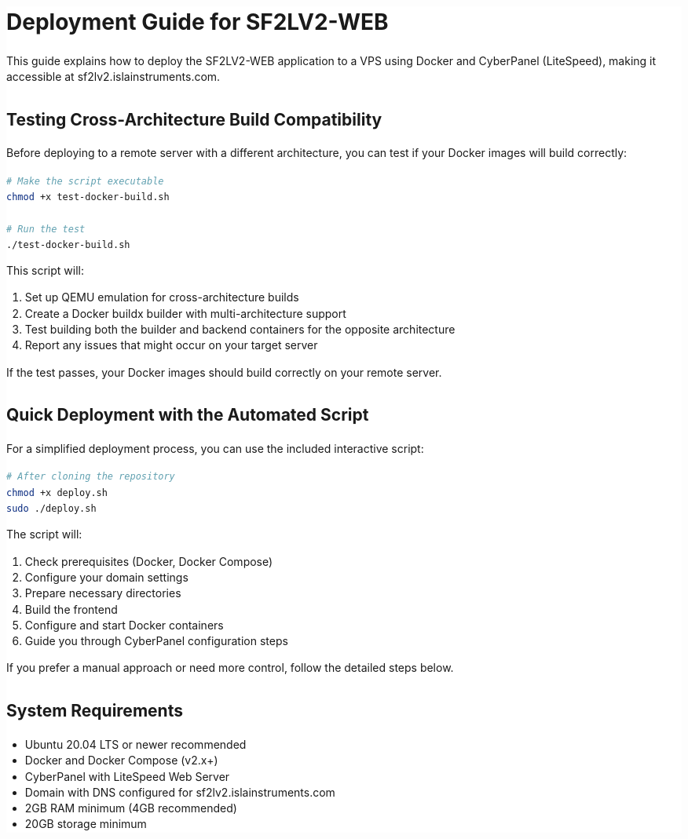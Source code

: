 # Deployment Guide for SF2LV2-WEB

This guide explains how to deploy the SF2LV2-WEB application to a VPS using Docker and CyberPanel (LiteSpeed), making it accessible at sf2lv2.islainstruments.com.

## Testing Cross-Architecture Build Compatibility

Before deploying to a remote server with a different architecture, you can test if your Docker images will build correctly:

```bash
# Make the script executable
chmod +x test-docker-build.sh

# Run the test
./test-docker-build.sh
```

This script will:
1. Set up QEMU emulation for cross-architecture builds
2. Create a Docker buildx builder with multi-architecture support
3. Test building both the builder and backend containers for the opposite architecture
4. Report any issues that might occur on your target server

If the test passes, your Docker images should build correctly on your remote server.

## Quick Deployment with the Automated Script

For a simplified deployment process, you can use the included interactive script:

```bash
# After cloning the repository
chmod +x deploy.sh
sudo ./deploy.sh
```

The script will:
1. Check prerequisites (Docker, Docker Compose)
2. Configure your domain settings
3. Prepare necessary directories
4. Build the frontend 
5. Configure and start Docker containers
6. Guide you through CyberPanel configuration steps

If you prefer a manual approach or need more control, follow the detailed steps below.

## System Requirements

- Ubuntu 20.04 LTS or newer recommended
- Docker and Docker Compose (v2.x+)
- CyberPanel with LiteSpeed Web Server
- Domain with DNS configured for sf2lv2.islainstruments.com
- 2GB RAM minimum (4GB recommended)
- 20GB storage minimum
